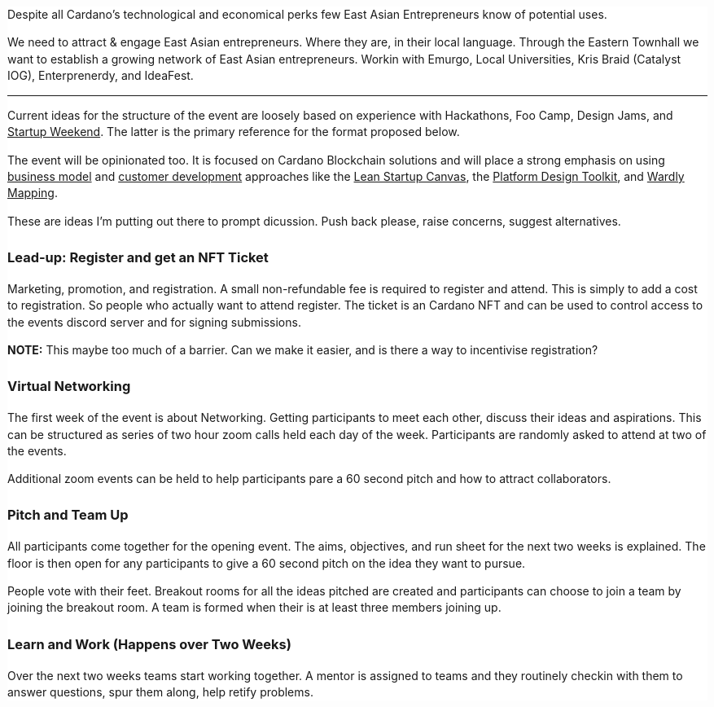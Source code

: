 Despite all Cardano’s technological and economical perks few East Asian Entrepreneurs know of potential uses.

We need to attract & engage East Asian entrepreneurs. Where they are, in their local language. Through the Eastern Townhall we want to establish a growing network of East Asian entrepreneurs. Workin with Emurgo, Local Universities, Kris Braid (Catalyst IOG), Enterprenerdy, and IdeaFest.

---

Current ideas for the structure of the event are loosely based on experience with Hackathons, Foo Camp, Design Jams, and [Startup Weekend](https://www.techstars.com/communities/startup-weekend). The latter is the primary reference for the format proposed below.

The event will be opinionated too. It is focused on Cardano Blockchain solutions and will place a strong emphasis on using [business model](https://www.strategyzer.com/books) and [customer development](https://steveblank.com/category/customer-development/) approaches like the [Lean Startup Canvas](https://leanstack.com/lean-canvas/), the [Platform Design Toolkit](https://platformdesigntoolkit.com/opportunity-exploration/), and [Wardly Mapping](https://learnwardleymapping.com/).

These are ideas I’m putting out there to prompt dicussion. Push back please, raise concerns, suggest alternatives.

### Lead-up: Register and get an NFT Ticket

Marketing, promotion, and registration. A small non-refundable fee is required to register and attend. This is simply to add a cost to registration. So people who actually want to attend register. The ticket is an Cardano NFT and can be used to control access to the events discord server and for signing submissions.

**NOTE:** This maybe too much of a barrier. Can we make it easier, and is there a way to incentivise registration?

### Virtual Networking

The first week of the event is about Networking. Getting participants to meet each other, discuss their ideas and aspirations. This can be structured as series of two hour zoom calls held each day of the week. Participants are randomly asked to attend at two of the events.

Additional zoom events can be held to help participants pare a 60 second pitch and how to attract collaborators.

### Pitch and Team Up

All participants come together for the opening event. The aims, objectives, and run sheet for the next two weeks is explained. The floor is then open for any participants to give a 60 second pitch on the idea they want to pursue.

People vote with their feet. Breakout rooms for all the ideas pitched are created and participants can choose to join a team by joining the breakout room. A team is formed when their is at least three members joining up.

### Learn and Work (Happens over Two Weeks)

Over the next two weeks teams start working together. A mentor is assigned to teams and they routinely checkin with them to answer questions, spur them along, help retify problems.
